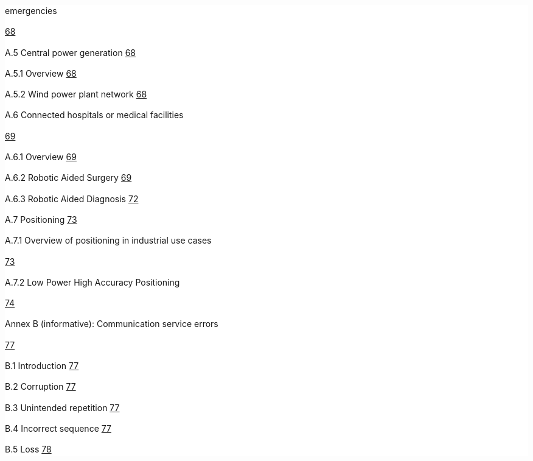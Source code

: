 emergencies

[68](#a.4.10-ensuring-uninterrupted-communication-service-availability-during-emergencies)



A.5 Central power generation [68](#a.5-central-power-generation)



A.5.1 Overview [68](#a.5.1-overview)



A.5.2 Wind power plant network [68](#a.5.2-wind-power-plant-network)



A.6 Connected hospitals or medical facilities

[69](#a.6-connected-hospitals-or-medical-facilities)



A.6.1 Overview [69](#a.6.1-overview)



A.6.2 Robotic Aided Surgery [69](#a.6.2-robotic-aided-surgery)



A.6.3 Robotic Aided Diagnosis [72](#a.6.3-robotic-aided-diagnosis)



A.7 Positioning [73](#a.7-positioning)



A.7.1 Overview of positioning in industrial use cases

[73](#a.7.1-overview-of-positioning-in-industrial-use-cases)



A.7.2 Low Power High Accuracy Positioning

[74](#a.7.2-low-power-high-accuracy-positioning)



Annex B (informative): Communication service errors

[77](#annex-b-informative-communication-service-errors)



B.1 Introduction [77](#b.1-introduction)



B.2 Corruption [77](#b.2-corruption)



B.3 Unintended repetition [77](#b.3-unintended-repetition)



B.4 Incorrect sequence [77](#b.4-incorrect-sequence)



B.5 Loss [78](#b.5-loss)
